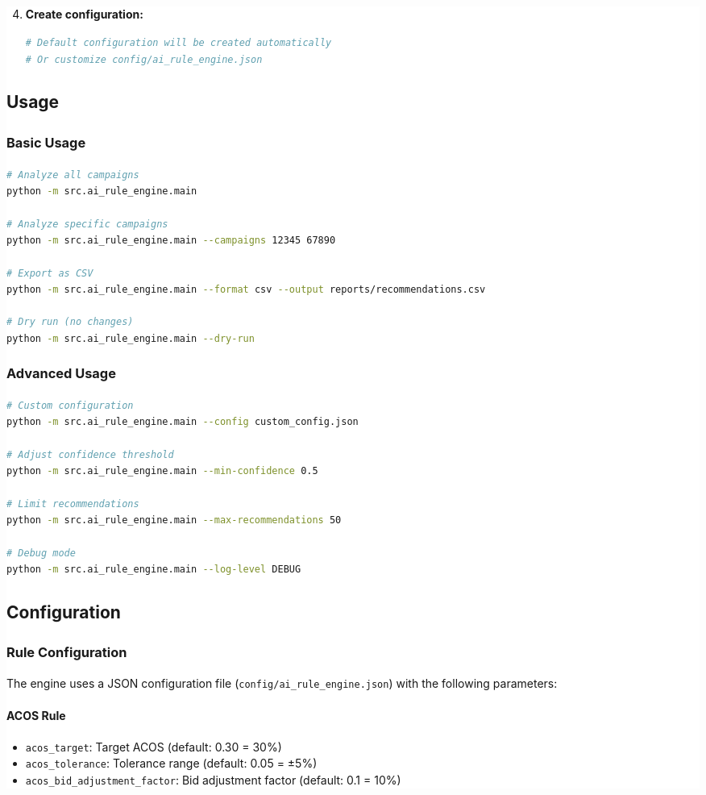 4. **Create configuration:**
   ```bash
   # Default configuration will be created automatically
   # Or customize config/ai_rule_engine.json
   ```

## Usage

### Basic Usage

```bash
# Analyze all campaigns
python -m src.ai_rule_engine.main

# Analyze specific campaigns
python -m src.ai_rule_engine.main --campaigns 12345 67890

# Export as CSV
python -m src.ai_rule_engine.main --format csv --output reports/recommendations.csv

# Dry run (no changes)
python -m src.ai_rule_engine.main --dry-run
```

### Advanced Usage

```bash
# Custom configuration
python -m src.ai_rule_engine.main --config custom_config.json

# Adjust confidence threshold
python -m src.ai_rule_engine.main --min-confidence 0.5

# Limit recommendations
python -m src.ai_rule_engine.main --max-recommendations 50

# Debug mode
python -m src.ai_rule_engine.main --log-level DEBUG
```

## Configuration

### Rule Configuration

The engine uses a JSON configuration file (`config/ai_rule_engine.json`) with the following parameters:

#### ACOS Rule
- `acos_target`: Target ACOS (default: 0.30 = 30%)
- `acos_tolerance`: Tolerance range (default: 0.05 = ±5%)
- `acos_bid_adjustment_factor`: Bid adjustment factor (default: 0.1 = 10%)
